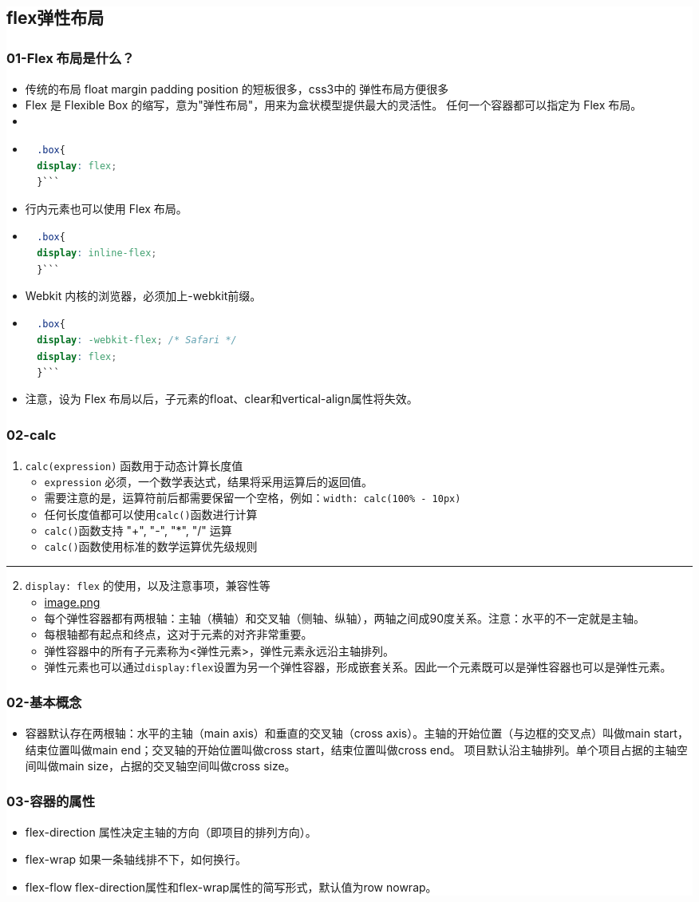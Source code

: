 ## flex弹性布局
>
### 01-Flex 布局是什么？
>
* 传统的布局 float margin padding position 的短板很多，css3中的 弹性布局方便很多
* Flex 是 Flexible Box 的缩写，意为"弹性布局"，用来为盒状模型提供最大的灵活性。
任何一个容器都可以指定为 Flex 布局。
* 
* ```css
    .box{
    display: flex;
    }```
>
* 行内元素也可以使用 Flex 布局。
* ```css
    .box{
    display: inline-flex;
    }```
>
* Webkit 内核的浏览器，必须加上-webkit前缀。
* ```css
    .box{
    display: -webkit-flex; /* Safari */
    display: flex;
    }```
>
* 注意，设为 Flex 布局以后，子元素的float、clear和vertical-align属性将失效。
>
### 02-calc
>
1. `calc(expression)` 函数用于动态计算长度值
    + `expression` 	必须，一个数学表达式，结果将采用运算后的返回值。
    + 需要注意的是，运算符前后都需要保留一个空格，例如：`width: calc(100% - 10px)`
    + 任何长度值都可以使用`calc()`函数进行计算
    + `calc()`函数支持 "+", "-", "*", "/" 运算
    + `calc()`函数使用标准的数学运算优先级规则
------------------
2. `display: flex` 的使用，以及注意事项，兼容性等
    + [image.png](https://upload-images.jianshu.io/upload_images/6784887-690af0aeebadfcc9.png?imageMogr2/auto-orient/strip%7CimageView2/2/w/620)
    + 每个弹性容器都有两根轴：主轴（横轴）和交叉轴（侧轴、纵轴），两轴之间成90度关系。注意：水平的不一定就是主轴。
    + 每根轴都有起点和终点，这对于元素的对齐非常重要。
    + 弹性容器中的所有子元素称为<弹性元素>，弹性元素永远沿主轴排列。
    + 弹性元素也可以通过`display:flex`设置为另一个弹性容器，形成嵌套关系。因此一个元素既可以是弹性容器也可以是弹性元素。
>
### 02-基本概念
>
* 容器默认存在两根轴：水平的主轴（main axis）和垂直的交叉轴（cross axis）。主轴的开始位置（与边框的交叉点）叫做main start，结束位置叫做main end；交叉轴的开始位置叫做cross start，结束位置叫做cross end。
项目默认沿主轴排列。单个项目占据的主轴空间叫做main size，占据的交叉轴空间叫做cross size。
>
### 03-容器的属性
>
* flex-direction  属性决定主轴的方向（即项目的排列方向）。
>
* flex-wrap  如果一条轴线排不下，如何换行。
>
* flex-flow  flex-direction属性和flex-wrap属性的简写形式，默认值为row nowrap。
>